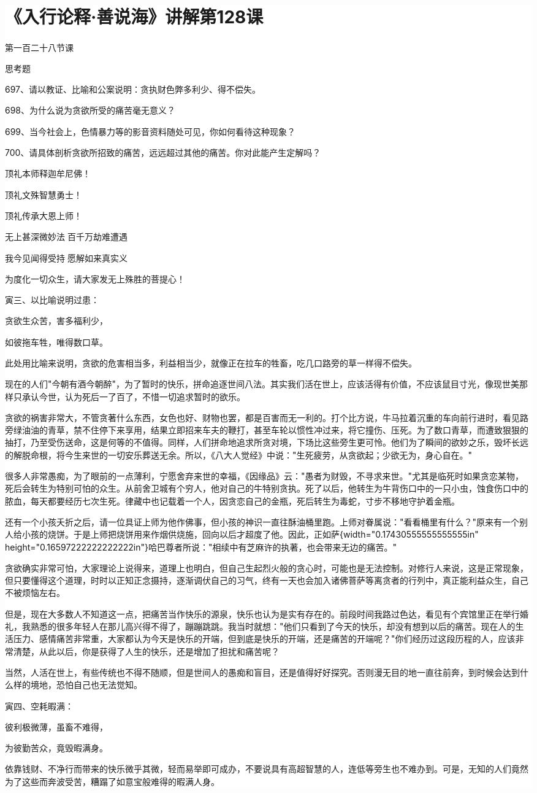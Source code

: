 # 《入行论释·善说海》讲解第128课

第一百二十八节课

思考题

697、请以教证、比喻和公案说明：贪执财色弊多利少、得不偿失。

698、为什么说为贪欲所受的痛苦毫无意义？

699、当今社会上，色情暴力等的影音资料随处可见，你如何看待这种现象？

700、请具体剖析贪欲所招致的痛苦，远远超过其他的痛苦。你对此能产生定解吗？

顶礼本师释迦牟尼佛！

顶礼文殊智慧勇士！

顶礼传承大恩上师！

无上甚深微妙法 百千万劫难遭遇

我今见闻得受持 愿解如来真实义

为度化一切众生，请大家发无上殊胜的菩提心！

寅三、以比喻说明过患：

贪欲生众苦，害多福利少，

如彼拖车牲，唯得数口草。

此处用比喻来说明，贪欲的危害相当多，利益相当少，就像正在拉车的牲畜，吃几口路旁的草一样得不偿失。

现在的人们"今朝有酒今朝醉"，为了暂时的快乐，拼命追逐世间八法。其实我们活在世上，应该活得有价值，不应该鼠目寸光，像现世美那样只承认今世，认为死后一了百了，不惜一切追求暂时的欲乐。

贪欲的祸害非常大，不管贪著什么东西，女色也好、财物也罢，都是百害而无一利的。打个比方说，牛马拉着沉重的车向前行进时，看见路旁绿油油的青草，禁不住停下来享用，结果立即招来车夫的鞭打，甚至车轮以惯性冲过来，将它撞伤、压死。为了数口青草，而遭致狠狠的抽打，乃至受伤送命，这是何等的不值得。同样，人们拼命地追求所贪对境，下场比这些旁生更可怜。他们为了瞬间的欲妙之乐，毁坏长远的解脱命根，将今生来世的一切安乐葬送无余。所以，《八大人觉经》中说："生死疲劳，从贪欲起；少欲无为，身心自在。"

很多人非常愚痴，为了眼前的一点薄利，宁愿舍弃来世的幸福，《因缘品》云："愚者为财毁，不寻求来世。"尤其是临死时如果贪恋某物，死后会转生为特别可怕的众生。从前舍卫城有个穷人，他对自己的牛特别贪执。死了以后，他转生为牛背伤口中的一只小虫，蚀食伤口中的脓血，每天都要经历七次生死。律藏中也记载着一个人，因贪恋自己的金瓶，死后转生为毒蛇，寸步不移地守护着金瓶。

还有一个小孩夭折之后，请一位具证上师为他作佛事，但小孩的神识一直往酥油桶里跑。上师对眷属说："看看桶里有什么？"原来有一个别人给小孩的烧饼。于是上师把烧饼用来作烟供烧施，回向以后才超度了他。因此，正如萨{width="0.17430555555555555in" height="0.16597222222222222in"}哈巴尊者所说："相续中有芝麻许的执著，也会带来无边的痛苦。"

贪欲确实非常可怕，大家理论上说得来，道理上也明白，但自己生起烈火般的贪心时，可能也是无法控制。对修行人来说，这是正常现象，但只要懂得这个道理，时时以正知正念摄持，逐渐调伏自己的习气，终有一天也会加入诸佛菩萨等离贪者的行列中，真正能利益众生，自己不被烦恼左右。

但是，现在大多数人不知道这一点，把痛苦当作快乐的源泉，快乐也认为是实有存在的。前段时间我路过色达，看见有个宾馆里正在举行婚礼，我熟悉的很多年轻人在那儿高兴得不得了，蹦蹦跳跳。我当时就想："他们只看到了今天的快乐，却没有想到以后的痛苦。现在人的生活压力、感情痛苦非常重，大家都认为今天是快乐的开端，但到底是快乐的开端，还是痛苦的开端呢？"你们经历过这段历程的人，应该非常清楚，从此以后，你是获得了人生的快乐，还是增加了担扰和痛苦呢？

当然，人活在世上，有些传统也不得不随顺，但是世间人的愚痴和盲目，还是值得好好探究。否则漫无目的地一直往前奔，到时候会达到什么样的境地，恐怕自己也无法觉知。

寅四、空耗暇满：

彼利极微薄，虽畜不难得，

为彼勤苦众，竟毁暇满身。

依靠钱财、不净行而带来的快乐微乎其微，轻而易举即可成办，不要说具有高超智慧的人，连低等旁生也不难办到。可是，无知的人们竟然为了这些而奔波受苦，糟蹋了如意宝般难得的暇满人身。
